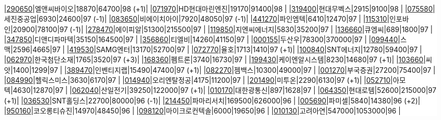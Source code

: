 |[290650](https://finance.daum.net/quotes/A290650)|엘앤씨바이오|18870|64700|98 (+1)|
|[071970](https://finance.daum.net/quotes/A071970)|HD현대마린엔진|19170|91400|98 |
|[319400](https://finance.daum.net/quotes/A319400)|현대무벡스|2915|9100|98 |
|[075580](https://finance.daum.net/quotes/A075580)|세진중공업|6930|24600|97 (-1)|
|[083650](https://finance.daum.net/quotes/A083650)|비에이치아이|7920|48050|97 (-1)|
|[441270](https://finance.daum.net/quotes/A441270)|파인엠텍|6410|12470|97 |
|[115310](https://finance.daum.net/quotes/A115310)|인포바인|20900|78100|97 (-1)|
|[278470](https://finance.daum.net/quotes/A278470)|에이피알|51300|215500|97 |
|[119850](https://finance.daum.net/quotes/A119850)|지엔씨에너지|5830|35200|97 |
|[136660](https://finance.daum.net/quotes/A136660)|큐엠씨|689|1800|97 |
|[347850](https://finance.daum.net/quotes/A347850)|디앤디파마텍|35150|164500|97 |
|[356860](https://finance.daum.net/quotes/A356860)|티엘비|14260|41150|97 |
|[000155](https://finance.daum.net/quotes/A000155)|두산우|78300|370000|97 |
|[099440](https://finance.daum.net/quotes/A099440)|스맥|2596|4665|97 |
|[419530](https://finance.daum.net/quotes/A419530)|SAMG엔터|13170|52700|97 |
|[072770](https://finance.daum.net/quotes/A072770)|율호|1713|1410|97 (+1)|
|[100840](https://finance.daum.net/quotes/A100840)|SNT에너지|12780|59400|97 |
|[062970](https://finance.daum.net/quotes/A062970)|한국첨단소재|1765|3520|97 (+3)|
|[168360](https://finance.daum.net/quotes/A168360)|펨트론|3740|16730|97 |
|[199430](https://finance.daum.net/quotes/A199430)|케이엔알시스템|8230|14680|97 (+1)|
|[103660](https://finance.daum.net/quotes/A103660)|씨앗|1400|1299|97 |
|[389470](https://finance.daum.net/quotes/A389470)|인벤티지랩|15490|47400|97 (+1)|
|[082270](https://finance.daum.net/quotes/A082270)|젬백스|10300|49000|97 |
|[001270](https://finance.daum.net/quotes/A001270)|부국증권|27200|75400|97 |
|[084990](https://finance.daum.net/quotes/A084990)|헬릭스미스|3630|6170|97 |
|[014940](https://finance.daum.net/quotes/A014940)|오리엔탈정공|4175|11200|97 |
|[201490](https://finance.daum.net/quotes/A201490)|미투온|2290|6130|97 (+1)|
|[052710](https://finance.daum.net/quotes/A052710)|아모텍|4630|12870|97 |
|[062040](https://finance.daum.net/quotes/A062040)|산일전기|39250|122000|97 (+1)|
|[010170](https://finance.daum.net/quotes/A010170)|대한광통신|897|1628|97 |
|[064350](https://finance.daum.net/quotes/A064350)|현대로템|52600|215000|97 (+1)|
|[036530](https://finance.daum.net/quotes/A036530)|SNT홀딩스|22700|80000|96 (-1)|
|[214450](https://finance.daum.net/quotes/A214450)|파마리서치|169500|626000|96 |
|[005690](https://finance.daum.net/quotes/A005690)|파미셀|5840|14380|96 (+2)|
|[950160](https://finance.daum.net/quotes/A950160)|코오롱티슈진|14970|48450|96 |
|[098120](https://finance.daum.net/quotes/A098120)|마이크로컨텍솔|6000|19650|96 |
|[010130](https://finance.daum.net/quotes/A010130)|고려아연|547000|1053000|96 |